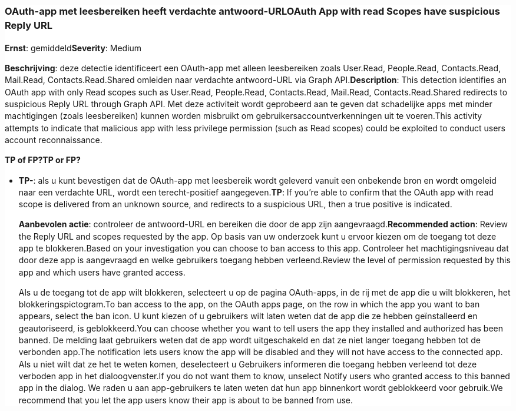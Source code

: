 ### <a name="oauth-app-with-read-scopes-have-suspicious-reply-url"></a><span data-ttu-id="99cc6-155">OAuth-app met leesbereiken heeft verdachte antwoord-URL</span><span class="sxs-lookup"><span data-stu-id="99cc6-155">OAuth App with read Scopes have suspicious Reply URL</span></span>

<span data-ttu-id="99cc6-156">**Ernst**: gemiddeld</span><span class="sxs-lookup"><span data-stu-id="99cc6-156">**Severity**: Medium</span></span>

<span data-ttu-id="99cc6-157">**Beschrijving**: deze detectie identificeert een OAuth-app met alleen leesbereiken zoals User.Read, People.Read, Contacts.Read, Mail.Read, Contacts.Read.Shared omleiden naar verdachte antwoord-URL via Graph API.</span><span class="sxs-lookup"><span data-stu-id="99cc6-157">**Description**: This detection identifies an OAuth app with only Read scopes such as User.Read, People.Read, Contacts.Read, Mail.Read, Contacts.Read.Shared redirects to suspicious Reply URL through Graph API.</span></span> <span data-ttu-id="99cc6-158">Met deze activiteit wordt geprobeerd aan te geven dat schadelijke apps met minder machtigingen (zoals leesbereiken) kunnen worden misbruikt om gebruikersaccountverkenningen uit te voeren.</span><span class="sxs-lookup"><span data-stu-id="99cc6-158">This activity attempts to indicate that malicious app with less privilege permission (such as Read scopes) could be exploited to conduct users account reconnaissance.</span></span>

<span data-ttu-id="99cc6-159">**TP of FP?**</span><span class="sxs-lookup"><span data-stu-id="99cc6-159">**TP or FP?**</span></span>

- <span data-ttu-id="99cc6-160">**TP-**: als u kunt bevestigen dat de OAuth-app met leesbereik wordt geleverd vanuit een onbekende bron en wordt omgeleid naar een verdachte URL, wordt een terecht-positief aangegeven.</span><span class="sxs-lookup"><span data-stu-id="99cc6-160">**TP**: If you’re able to confirm that the OAuth app with read scope is delivered from an unknown source, and redirects to a suspicious URL, then a true positive is indicated.</span></span>

  <span data-ttu-id="99cc6-161">**Aanbevolen actie**: controleer de antwoord-URL en bereiken die door de app zijn aangevraagd.</span><span class="sxs-lookup"><span data-stu-id="99cc6-161">**Recommended action**: Review the Reply URL and scopes requested by the app.</span></span> <span data-ttu-id="99cc6-162">Op basis van uw onderzoek kunt u ervoor kiezen om de toegang tot deze app te blokkeren.</span><span class="sxs-lookup"><span data-stu-id="99cc6-162">Based on your investigation you can choose to ban access to this app.</span></span> <span data-ttu-id="99cc6-163">Controleer het machtigingsniveau dat door deze app is aangevraagd en welke gebruikers toegang hebben verleend.</span><span class="sxs-lookup"><span data-stu-id="99cc6-163">Review the level of permission requested by this app and which users have granted access.</span></span>

  <span data-ttu-id="99cc6-164">Als u de toegang tot de app wilt blokkeren, selecteert u op de pagina OAuth-apps, in de rij met de app die u wilt blokkeren, het blokkeringspictogram.</span><span class="sxs-lookup"><span data-stu-id="99cc6-164">To ban access to the app, on the OAuth apps page, on the row in which the app you want to ban appears, select the ban icon.</span></span> <span data-ttu-id="99cc6-165">U kunt kiezen of u gebruikers wilt laten weten dat de app die ze hebben geïnstalleerd en geautoriseerd, is geblokkeerd.</span><span class="sxs-lookup"><span data-stu-id="99cc6-165">You can choose whether you want to tell users the app they installed and authorized has been banned.</span></span> <span data-ttu-id="99cc6-166">De melding laat gebruikers weten dat de app wordt uitgeschakeld en dat ze niet langer toegang hebben tot de verbonden app.</span><span class="sxs-lookup"><span data-stu-id="99cc6-166">The notification lets users know the app will be disabled and they will not have access to the connected app.</span></span> <span data-ttu-id="99cc6-167">Als u niet wilt dat ze het te weten komen, deselecteert u Gebruikers informeren die toegang hebben verleend tot deze verboden app in het dialoogvenster.</span><span class="sxs-lookup"><span data-stu-id="99cc6-167">If you do not want them to know, unselect Notify users who granted access to this banned app in the dialog.</span></span> <span data-ttu-id="99cc6-168">We raden u aan app-gebruikers te laten weten dat hun app binnenkort wordt geblokkeerd voor gebruik.</span><span class="sxs-lookup"><span data-stu-id="99cc6-168">We recommend that you let the app users know their app is about to be banned from use.</span></span>
